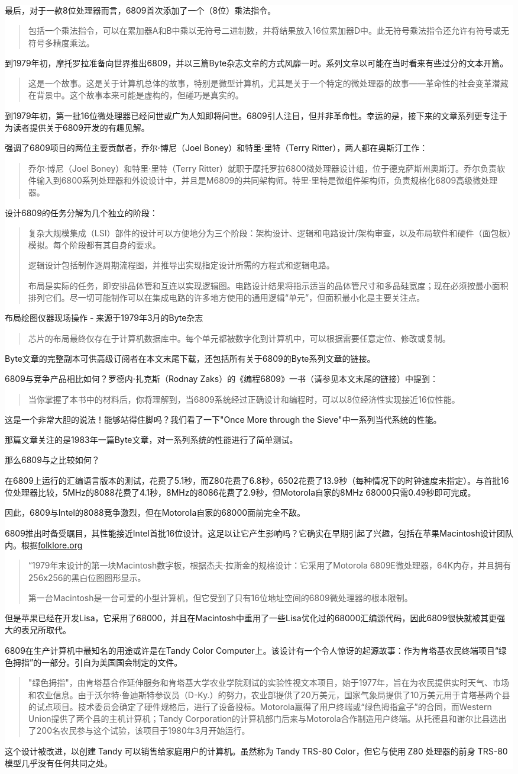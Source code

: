最后，对于一款8位处理器而言，6809首次添加了一个（8位）乘法指令。

> 包括一个乘法指令，可以在累加器A和B中乘以无符号二进制数，并将结果放入16位累加器D中。此无符号乘法指令还允许有符号或无符号多精度乘法。

到1979年初，摩托罗拉准备向世界推出6809，并以三篇Byte杂志文章的方式风靡一时。系列文章以可能在当时看来有些过分的文本开篇。

> 这是一个故事。这是关于计算机总体的故事，特别是微型计算机，尤其是关于一个特定的微处理器的故事——革命性的社会变革潜藏在背景中。这个故事本来可能是虚构的，但碰巧是真实的。

到1979年初，第一批16位微处理器已经问世或广为人知即将问世。6809引人注目，但并非革命性。幸运的是，接下来的文章系列更专注于为读者提供关于6809开发的有趣见解。

强调了6809项目的两位主要贡献者，乔尔·博尼（Joel Boney）和特里·里特（Terry Ritter），两人都在奥斯汀工作：

> 乔尔·博尼（Joel Boney）和特里·里特（Terry Ritter）就职于摩托罗拉6800微处理器设计组，位于德克萨斯州奥斯汀。乔尔负责软件输入到6800系列处理器和外设设计中，并且是M6809的共同架构师。特里·里特是微组件架构师，负责规格化6809高级微处理器。

设计6809的任务分解为几个独立的阶段：

> 复杂大规模集成（LSI）部件的设计可以方便地分为三个阶段：架构设计、逻辑和电路设计/架构审查，以及布局软件和硬件（面包板）模拟。每个阶段都有其自身的要求。
> 
> 逻辑设计包括制作逐周期流程图，并推导出实现指定设计所需的方程式和逻辑电路。
> 
> 布局是实际的任务，即安排晶体管和互连以实现逻辑图。电路设计结果将指示适当的晶体管尺寸和多晶硅宽度；现在必须按最小面积排列它们。尽一切可能制作可以在集成电路的许多地方使用的通用逻辑“单元”，但面积最小化是主要关注点。

布局绘图仪器现场操作 - 来源于1979年3月的Byte杂志

> 芯片的布局最终仅存在于计算机数据库中。每个单元都被数字化到计算机中，可以根据需要任意定位、修改或复制。

Byte文章的完整副本可供高级订阅者在本文末尾下载，还包括所有关于6809的Byte系列文章的链接。

6809与竞争产品相比如何？罗德内·扎克斯（Rodnay Zaks）的《编程6809》一书（请参见本文末尾的链接）中提到：

> 当你掌握了本书中的材料后，你将理解到，当6809系统经过正确设计和编程时，可以以8位经济性实现接近16位性能。

这是一个非常大胆的说法！能够站得住脚吗？我们看了一下"Once More through the Sieve"中一系列当代系统的性能。

那篇文章关注的是1983年一篇Byte文章，对一系列系统的性能进行了简单测试。

那么6809与之比较如何？

在6809上运行的汇编语言版本的测试，花费了5.1秒，而Z80花费了6.8秒，6502花费了13.9秒（每种情况下的时钟速度未指定）。与首批16位处理器比较，5MHz的8088花费了4.1秒，8MHz的8086花费了2.9秒，但Motorola自家的8MHz 68000只需0.49秒即可完成。

因此，6809与Intel的8088竞争激烈，但在Motorola自家的68000面前完全不敌。

6809推出时备受瞩目，其性能接近Intel首批16位设计。这足以让它产生影响吗？它确实在早期引起了兴趣，包括在苹果Macintosh设计团队内。根据[folklore.org](https://www.folklore.org/Five_Different_Macs.html)

> “1979年末设计的第一块Macintosh数字板，根据杰夫·拉斯金的规格设计：它采用了Motorola 6809E微处理器，64K内存，并且拥有256x256的黑白位图图形显示。
> 
> 第一台Macintosh是一台可爱的小型计算机，但它受到了只有16位地址空间的6809微处理器的根本限制。

但是苹果已经在开发Lisa，它采用了68000，并且在Macintosh中重用了一些Lisa优化过的68000汇编源代码，因此6809很快就被其更强大的表兄所取代。

6809在生产计算机中最知名的用途或许是在Tandy Color Computer上。该设计有一个令人惊讶的起源故事：作为肯塔基农民终端项目“绿色拇指”的一部分。引自为美国国会制定的文件。

> "绿色拇指"，由肯塔基合作延伸服务和肯塔基大学农业学院测试的实验性视文本项目，始于1977年，旨在为农民提供实时天气、市场和农业信息。由于沃尔特·鲁迪斯特参议员（D-Ky.）的努力，农业部提供了20万美元，国家气象局提供了10万美元用于肯塔基两个县的试点项目。技术委员会确定了硬件规格后，进行了设备投标。Motorola赢得了用户终端或“绿色拇指盒子”的合同，而Western Union提供了两个县的主机计算机；Tandy Corporation的计算机部门后来与Motorola合作制造用户终端。从托德县和谢尔比县选出了200名农民参与这个试验，该项目于1980年3月开始运行。

这个设计被改进，以创建 Tandy 可以销售给家庭用户的计算机。虽然称为 Tandy TRS-80 Color，但它与使用 Z80 处理器的前身 TRS-80 模型几乎没有任何共同之处。
